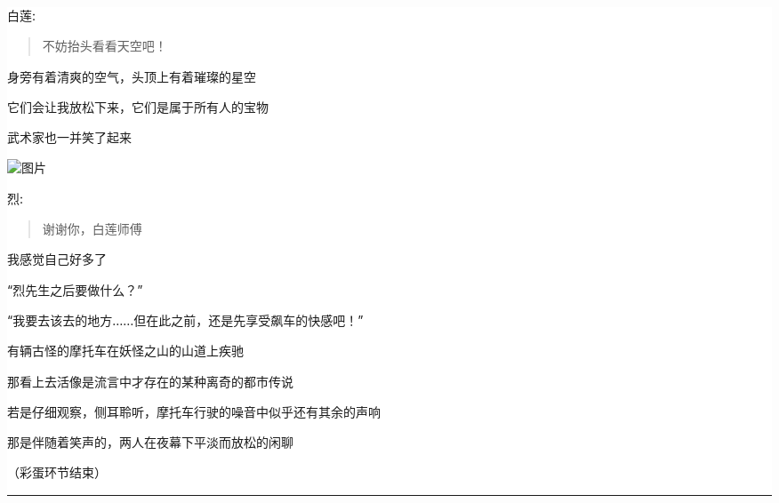 白莲:
> 不妨抬头看看天空吧！

身旁有着清爽的空气，头顶上有着璀璨的星空

它们会让我放松下来，它们是属于所有人的宝物

武术家也一并笑了起来

![图片](http://tiebapic.baidu.com/forum/w%3D580/sign=60f69e926bd98d1076d40c39113fb807/2eb70e55b319ebc4f96e7ef79526cffc1f1716cb.jpg)

烈:
> 谢谢你，白莲师傅

我感觉自己好多了

“烈先生之后要做什么？”

“我要去该去的地方……但在此之前，还是先享受飙车的快感吧！”

有辆古怪的摩托车在妖怪之山的山道上疾驰

那看上去活像是流言中才存在的某种离奇的都市传说

若是仔细观察，侧耳聆听，摩托车行驶的噪音中似乎还有其余的声响

那是伴随着笑声的，两人在夜幕下平淡而放松的闲聊

（彩蛋环节结束）

----

